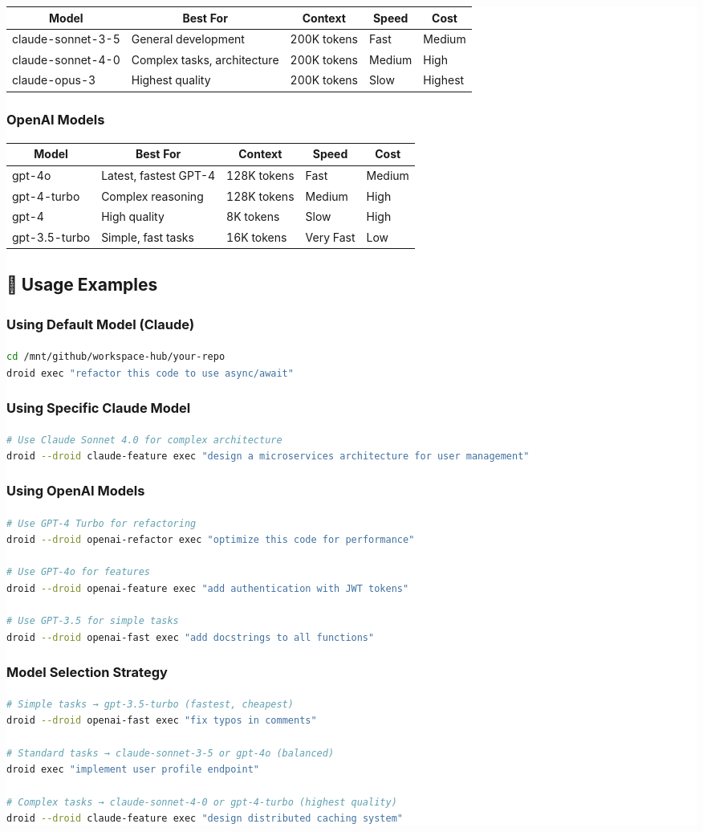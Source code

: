 | Model | Best For | Context | Speed | Cost |
|-------|----------|---------|-------|------|
| claude-sonnet-3-5 | General development | 200K tokens | Fast | Medium |
| claude-sonnet-4-0 | Complex tasks, architecture | 200K tokens | Medium | High |
| claude-opus-3 | Highest quality | 200K tokens | Slow | Highest |

### OpenAI Models

| Model | Best For | Context | Speed | Cost |
|-------|----------|---------|-------|------|
| gpt-4o | Latest, fastest GPT-4 | 128K tokens | Fast | Medium |
| gpt-4-turbo | Complex reasoning | 128K tokens | Medium | High |
| gpt-4 | High quality | 8K tokens | Slow | High |
| gpt-3.5-turbo | Simple, fast tasks | 16K tokens | Very Fast | Low |

## 🔧 Usage Examples

### Using Default Model (Claude)

```bash
cd /mnt/github/workspace-hub/your-repo
droid exec "refactor this code to use async/await"
```

### Using Specific Claude Model

```bash
# Use Claude Sonnet 4.0 for complex architecture
droid --droid claude-feature exec "design a microservices architecture for user management"
```

### Using OpenAI Models

```bash
# Use GPT-4 Turbo for refactoring
droid --droid openai-refactor exec "optimize this code for performance"

# Use GPT-4o for features
droid --droid openai-feature exec "add authentication with JWT tokens"

# Use GPT-3.5 for simple tasks
droid --droid openai-fast exec "add docstrings to all functions"
```

### Model Selection Strategy

```bash
# Simple tasks → gpt-3.5-turbo (fastest, cheapest)
droid --droid openai-fast exec "fix typos in comments"

# Standard tasks → claude-sonnet-3-5 or gpt-4o (balanced)
droid exec "implement user profile endpoint"

# Complex tasks → claude-sonnet-4-0 or gpt-4-turbo (highest quality)
droid --droid claude-feature exec "design distributed caching system"
```
